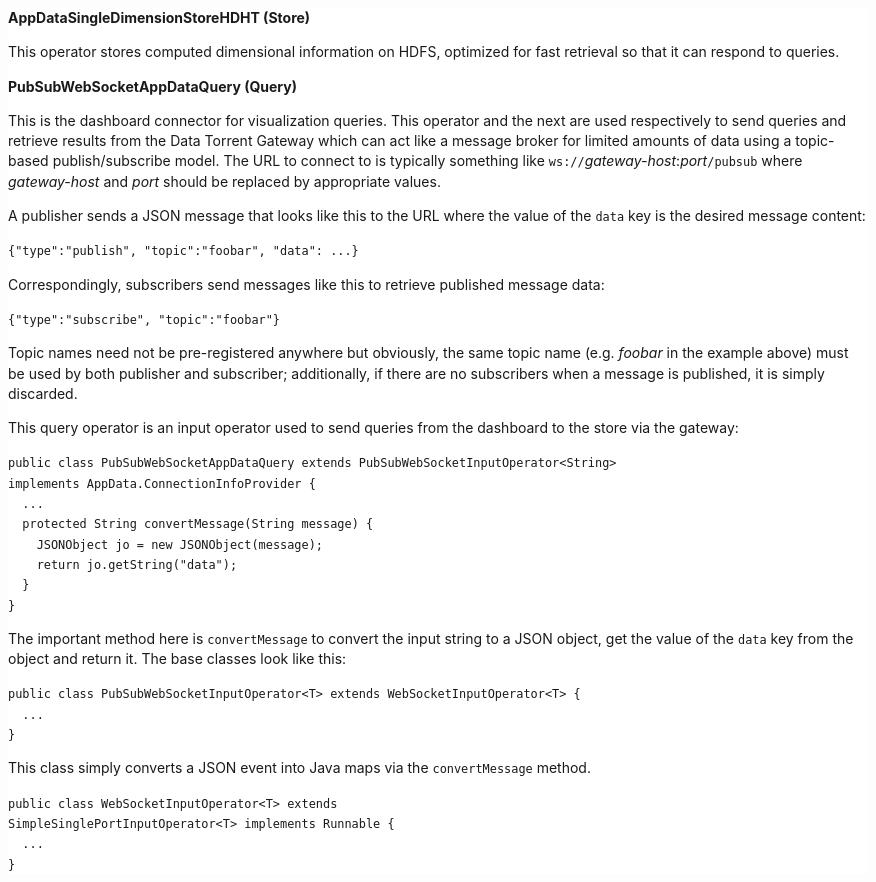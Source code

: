**AppDataSingleDimensionStoreHDHT (Store)**

This operator stores computed dimensional information on HDFS,
optimized for fast retrieval so that it can respond to queries.

**PubSubWebSocketAppDataQuery (Query)**

This is the dashboard connector for visualization queries.
This operator and the next are used respectively to send queries and
retrieve results from the Data Torrent Gateway which can act like a
message broker for limited amounts of data using a topic-based
publish/subscribe model. The URL to connect to is typically something
like `ws://`_gateway-host_:_port_`/pubsub` where
_gateway-host_ and _port_ should be replaced by appropriate values.

A publisher sends a JSON message that looks like this to the URL
where the value of the `data` key is the desired message content:

    {"type":"publish", "topic":"foobar", "data": ...}

Correspondingly, subscribers send messages like this
to retrieve published message data:

    {"type":"subscribe", "topic":"foobar"}

Topic names need not be pre-registered anywhere but obviously, the
same topic name (e.g. _foobar_ in the example above) must be used by both
publisher and subscriber; additionally, if there are no subscribers when
a message is published, it is simply discarded.

This query operator is an input operator used to send queries from
the dashboard to the store via the gateway:

    public class PubSubWebSocketAppDataQuery extends PubSubWebSocketInputOperator<String>
    implements AppData.ConnectionInfoProvider {
      ...
      protected String convertMessage(String message) {
        JSONObject jo = new JSONObject(message);
        return jo.getString("data");
      }
    }

The important method here is `convertMessage` to convert the input
string to a JSON object, get the value of the `data` key from the object
and return it. The base classes look like this:

    public class PubSubWebSocketInputOperator<T> extends WebSocketInputOperator<T> {
      ...
    }

This class simply converts a JSON event into Java maps via the
`convertMessage` method.

    public class WebSocketInputOperator<T> extends
    SimpleSinglePortInputOperator<T> implements Runnable {
      ...
    }

